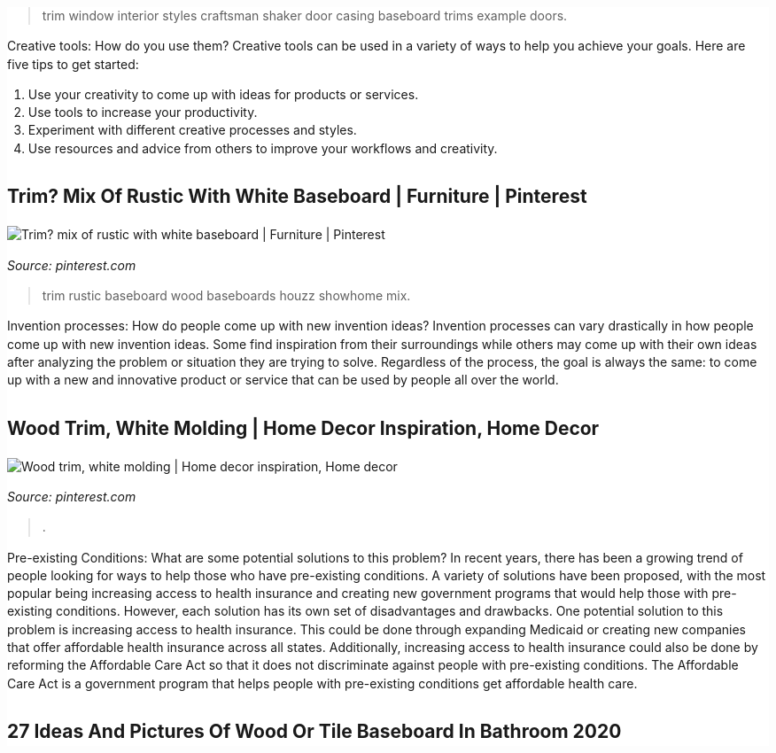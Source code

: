 >trim window interior styles craftsman shaker door casing baseboard trims example doors. 

	

Creative tools: How do you use them?
Creative tools can be used in a variety of ways to help you achieve your goals. Here are five tips to get started: 
1. Use your creativity to come up with ideas for products or services.
2. Use tools to increase your productivity.
3. Experiment with different creative processes and styles.
4. Use resources and advice from others to improve your workflows and creativity.

    
## Trim? Mix Of Rustic With White Baseboard | Furniture | Pinterest

<img loading=lazy src="http://media-cache-ak0.pinimg.com/736x/fe/bc/eb/febcebb6b14c637d1a5b356e1ad6448e.jpg" onerror="this.onerror=null;this.src='https://tse4.mm.bing.net/th?id=OIP.gb9Gi72yznYpSRSRzrbd6wHaHa&amp;pid=15.1';" alt="Trim? mix of rustic with white baseboard | Furniture | Pinterest">

_Source: pinterest.com_

>trim rustic baseboard wood baseboards houzz showhome mix. 

	

Invention processes: How do people come up with new invention ideas?
Invention processes can vary drastically in how people come up with new invention ideas. Some find inspiration from their surroundings while others may come up with their own ideas after analyzing the problem or situation they are trying to solve. Regardless of the process, the goal is always the same: to come up with a new and innovative product or service that can be used by people all over the world.

    
## Wood Trim, White Molding | Home Decor Inspiration, Home Decor

<img loading=lazy src="https://i.pinimg.com/474x/01/43/08/0143084c71659f92bae8d3e3553376bf--wood-baseboard-baseboards.jpg" onerror="this.onerror=null;this.src='https://tse2.mm.bing.net/th?id=OIP.qg6LjPU7SshsCGK8Ocxs_wAAAA&amp;pid=15.1';" alt="Wood trim, white molding | Home decor inspiration, Home decor">

_Source: pinterest.com_

>. 

	

Pre-existing Conditions: What are some potential solutions to this problem?
In recent years, there has been a growing trend of people looking for ways to help those who have pre-existing conditions. A variety of solutions have been proposed, with the most popular being increasing access to health insurance and creating new government programs that would help those with pre-existing conditions. However, each solution has its own set of disadvantages and drawbacks. One potential solution to this problem is increasing access to health insurance. This could be done through expanding Medicaid or creating new companies that offer affordable health insurance across all states. Additionally, increasing access to health insurance could also be done by reforming the Affordable Care Act so that it does not discriminate against people with pre-existing conditions. The Affordable Care Act is a government program that helps people with pre-existing conditions get affordable health care.

    
## 27 Ideas And Pictures Of Wood Or Tile Baseboard In Bathroom 2020
